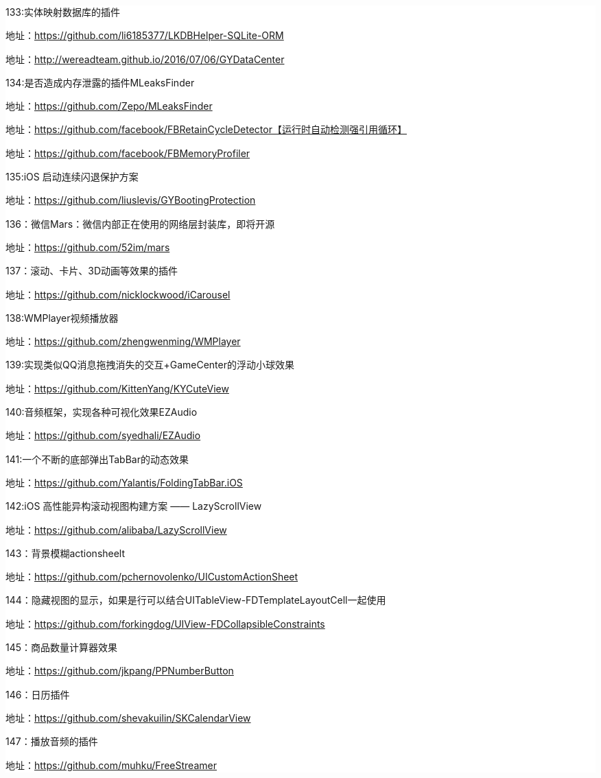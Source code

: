 133:实体映射数据库的插件

地址：https://github.com/li6185377/LKDBHelper-SQLite-ORM

地址：http://wereadteam.github.io/2016/07/06/GYDataCenter

134:是否造成内存泄露的插件MLeaksFinder

地址：https://github.com/Zepo/MLeaksFinder

地址：https://github.com/facebook/FBRetainCycleDetector【运行时自动检测强引用循环】

地址：https://github.com/facebook/FBMemoryProfiler

135:iOS 启动连续闪退保护方案

地址：https://github.com/liuslevis/GYBootingProtection

136：微信Mars：微信内部正在使用的网络层封装库，即将开源

地址：https://github.com/52im/mars

137：滚动、卡片、3D动画等效果的插件

地址：https://github.com/nicklockwood/iCarousel

138:WMPlayer视频播放器

地址：https://github.com/zhengwenming/WMPlayer

139:实现类似QQ消息拖拽消失的交互+GameCenter的浮动小球效果

地址：https://github.com/KittenYang/KYCuteView

140:音频框架，实现各种可视化效果EZAudio

地址：https://github.com/syedhali/EZAudio

141:一个不断的底部弹出TabBar的动态效果

地址：https://github.com/Yalantis/FoldingTabBar.iOS

142:iOS 高性能异构滚动视图构建方案 —— LazyScrollView

地址：https://github.com/alibaba/LazyScrollView

143：背景模糊actionsheelt

地址：https://github.com/pchernovolenko/UICustomActionSheet

144：隐藏视图的显示，如果是行可以结合UITableView-FDTemplateLayoutCell一起使用

地址：https://github.com/forkingdog/UIView-FDCollapsibleConstraints

145：商品数量计算器效果

地址：https://github.com/jkpang/PPNumberButton

146：日历插件

地址：https://github.com/shevakuilin/SKCalendarView

147：播放音频的插件

地址：https://github.com/muhku/FreeStreamer

